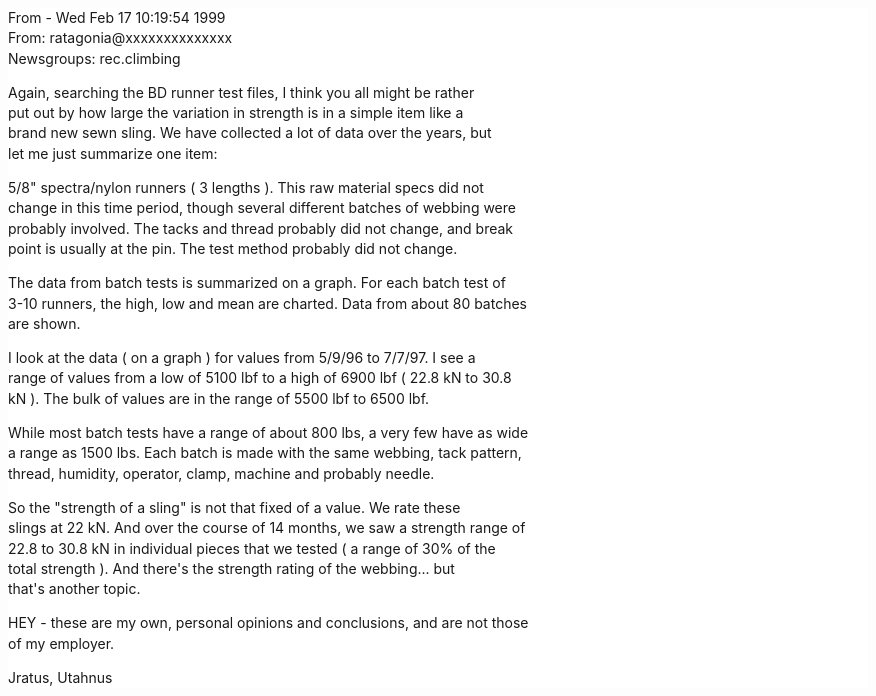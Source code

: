 <p>From - Wed Feb 17 10:19:54 1999<br>
  From: ratagonia@xxxxxxxxxxxxxx<br>
Newsgroups: rec.climbing</p>

<p>Again, searching the BD runner test files, I think you all
might be rather<br>
put out by how large the variation in strength is in a simple
item like a<br>
brand new sewn sling. We have collected a lot of data over the
years, but<br>
let me just summarize one item:</p>

<p>5/8" spectra/nylon runners ( 3 lengths ). This raw material
specs did not<br>
change in this time period, though several different batches of
webbing were<br>
probably involved. The tacks and thread probably did not change,
and break<br>
point is usually at the pin. The test method probably did not
change.</p>

<p>The data from batch tests is summarized on a graph. For each
batch test of<br>
3-10 runners, the high, low and mean are charted. Data from about
80 batches<br>
are shown.</p>

<p>I look at the data ( on a graph ) for values from 5/9/96 to
7/7/97. I see a<br>
range of values from a low of 5100 lbf to a high of 6900 lbf (
22.8 kN to 30.8<br>
kN ). The bulk of values are in the range of 5500 lbf to 6500
lbf.</p>

<p>While most batch tests have a range of about 800 lbs, a very
few have as wide<br>
a range as 1500 lbs. Each batch is made with the same webbing,
tack pattern,<br>
thread, humidity, operator, clamp, machine and probably needle.</p>

<p>So the "strength of a sling" is not that fixed of
a value. We rate these<br>
slings at 22 kN. And over the course of 14 months, we saw a strength
range of<br>
22.8 to 30.8 kN in individual pieces that we tested ( a range
of 30% of the<br>
total strength ). And there's the strength rating of the webbing...
but<br>
that's another topic.</p>

<p>HEY - these are my own, personal opinions and conclusions,
and are not those<br>
of my employer.</p>

<p>Jratus, Utahnus</p>
